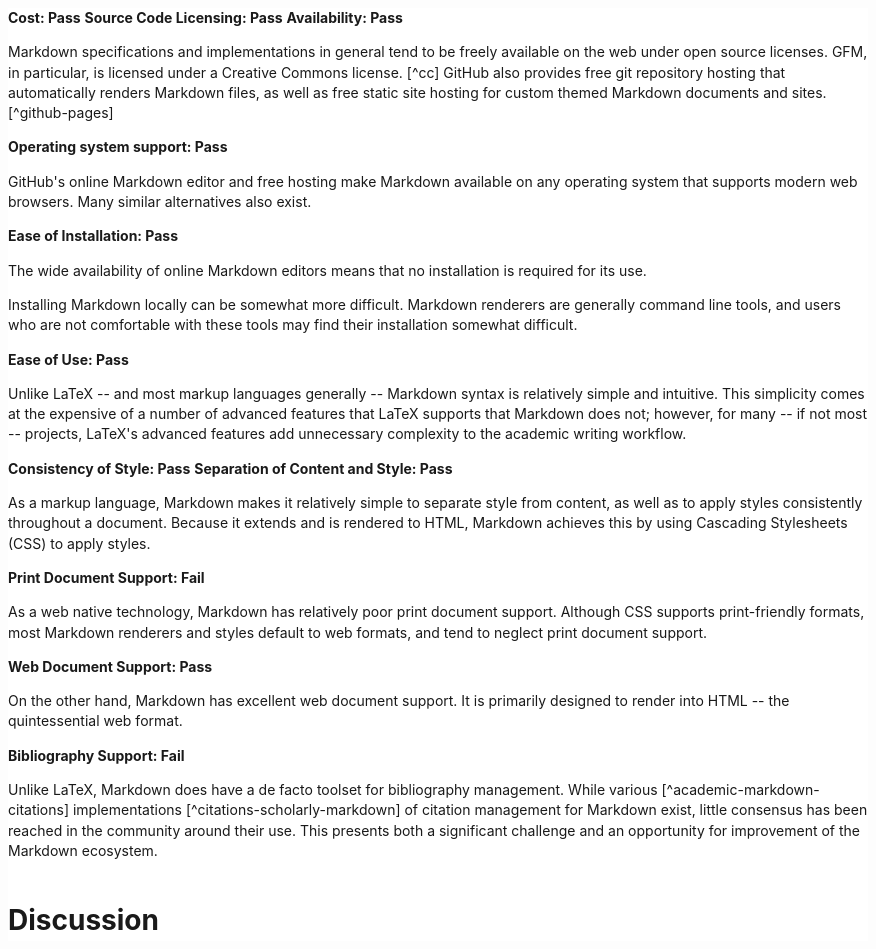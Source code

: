 
**Cost: Pass**
**Source Code Licensing: Pass**
**Availability: Pass**

Markdown specifications and implementations in general tend to be freely available on the web under open source licenses. GFM, in particular, is licensed under a Creative Commons license. [^cc] GitHub also provides free git repository hosting that automatically renders Markdown files, as well as free static site hosting for custom themed Markdown documents and sites. [^github-pages]

**Operating system support: Pass**

GitHub's online Markdown editor and free hosting make Markdown available on any operating system that supports modern web browsers. Many similar alternatives also exist.

**Ease of Installation: Pass**

The wide availability of online Markdown editors means that no installation is required for its use.

Installing Markdown locally can be somewhat more difficult. Markdown renderers are generally command line tools, and users who are not comfortable with these tools may find their installation somewhat difficult. 

**Ease of Use: Pass**

Unlike LaTeX -- and most markup languages generally  -- Markdown syntax is relatively simple and intuitive. This simplicity comes at the expensive of a number of advanced features that LaTeX supports that Markdown does not; however, for many -- if not most -- projects, LaTeX's advanced features add unnecessary complexity to the academic writing workflow.

**Consistency of Style: Pass**
**Separation of Content and Style: Pass**

As a markup language, Markdown makes it relatively simple to separate style from content, as well as to apply styles consistently throughout a document. Because it extends and is rendered to HTML, Markdown achieves this by using Cascading Stylesheets (CSS) to apply styles.

**Print Document Support: Fail**

As a web native technology, Markdown has relatively poor print document support. Although CSS supports print-friendly formats, most Markdown renderers and styles default to web formats, and tend to neglect print document support.

**Web Document Support: Pass**

On the other hand, Markdown has excellent web document support. It is primarily designed to render into HTML -- the quintessential web format.

**Bibliography Support: Fail**

Unlike LaTeX, Markdown does have a de facto toolset for bibliography management. While various [^academic-markdown-citations] implementations [^citations-scholarly-markdown] of citation management for Markdown exist, little consensus has been reached in the community around their use. This presents both a significant challenge and an opportunity for improvement of the Markdown ecosystem.

# Discussion
